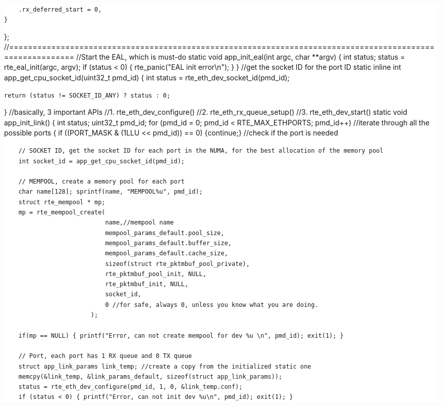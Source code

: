 		.rx_deferred_start = 0,
	}
};
//==========================================================================================================
//Start the EAL, which is must-do
static void app_init_eal(int argc, char **argv)
{
	int status;
	status = rte_eal_init(argc, argv);
	if (status < 0) { rte_panic("EAL init error\n"); }
}
//get the socket ID for the port ID
static inline int app_get_cpu_socket_id(uint32_t pmd_id)
{
	int status = rte_eth_dev_socket_id(pmd_id);

	return (status != SOCKET_ID_ANY) ? status : 0;
}
//basically, 3 important APIs 
//1. rte_eth_dev_configure()
//2. rte_eth_rx_queue_setup()
//3. rte_eth_dev_start()
static void app_init_link()
{
	int status;
	uint32_t pmd_id;
	for (pmd_id = 0; pmd_id < RTE_MAX_ETHPORTS; pmd_id++)    //iterate through all the possible ports
	{
		if ((PORT_MASK & (1LLU << pmd_id)) == 0) {continue;} //check if the port is needed
		
		// SOCKET ID, get the socket ID for each port in the NUMA, for the best allocation of the memory pool 
		int socket_id = app_get_cpu_socket_id(pmd_id);
		
		// MEMPOOL, create a memory pool for each port
		char name[128]; sprintf(name, "MEMPOOL%u", pmd_id);
		struct rte_mempool * mp;
		mp = rte_mempool_create(
								name,//mempool name
								mempool_params_default.pool_size,
								mempool_params_default.buffer_size,
								mempool_params_default.cache_size,
								sizeof(struct rte_pktmbuf_pool_private),
								rte_pktmbuf_pool_init, NULL,
								rte_pktmbuf_init, NULL,
								socket_id,
								0 //for safe, always 0, unless you know what you are doing.
							);
		
		if(mp == NULL) { printf("Error, can not create mempool for dev %u \n", pmd_id); exit(1); }
		
		// Port, each port has 1 RX queue and 0 TX queue
		struct app_link_params link_temp; //create a copy from the initialized static one
		memcpy(&link_temp, &link_params_default, sizeof(struct app_link_params));
		status = rte_eth_dev_configure(pmd_id, 1, 0, &link_temp.conf); 
		if (status < 0) { printf("Error, can not init dev %u\n", pmd_id); exit(1); }
		